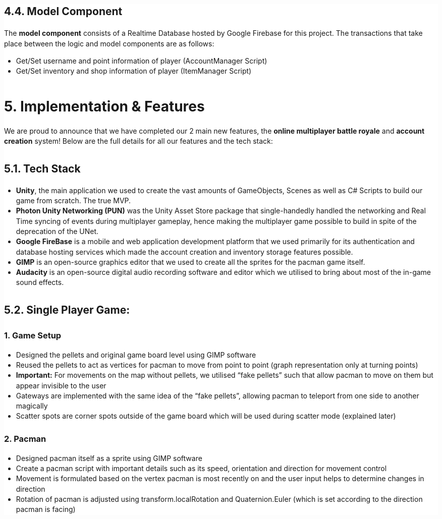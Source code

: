 ## 4.4. Model Component

The **model component** consists of a Realtime Database hosted by Google Firebase for this project. The transactions that take place between the logic and model components are as follows:

- Get/Set username and point information of player (AccountManager Script)
- Get/Set inventory and shop information of player (ItemManager Script)

# 5. Implementation & Features

We are proud to announce that we have completed our 2 main new features, the **online multiplayer battle royale** and **account creation** system! Below are the full details for all our features and the tech stack:

## 5.1. Tech Stack

- **Unity**, the main application we used to create the vast amounts of GameObjects, Scenes as well as C# Scripts to build our game from scratch. The true MVP.
- **Photon Unity Networking (PUN)** was the Unity Asset Store package that single-handedly handled the networking and Real Time syncing of events during multiplayer gameplay, hence making the multiplayer game possible to build in spite of the deprecation of the UNet.
- **Google FireBase** is a mobile and web application development platform that we used primarily for its authentication and database hosting services which made the account creation and inventory storage features possible.
- **GIMP** is an open-source graphics editor that we used to create all the sprites for the pacman game itself.
- **Audacity** is an open-source digital audio recording software and editor which we utilised to bring about most of the in-game sound effects.

## 5.2. Single Player Game:

### 1. Game Setup
- Designed the pellets and original game board level using GIMP software
- Reused the pellets to act as vertices for pacman to move from point to point (graph representation only at turning points)
- **Important:** For movements on the map without pellets, we utilised “fake pellets” such that allow pacman to move on them but appear invisible to the user
- Gateways are implemented with the same idea of the “fake pellets”, allowing pacman to teleport from one side to another magically
- Scatter spots are corner spots outside of the game board which will be used during scatter mode (explained later)

### 2. Pacman
- Designed pacman itself as a sprite using GIMP software
- Create a pacman script with important details such as its speed, orientation and direction for movement control
- Movement is formulated based on the vertex pacman is most recently on and the user input helps to determine changes in direction
- Rotation of pacman is adjusted using transform.localRotation and Quaternion.Euler (which is set according to the direction pacman is facing)
